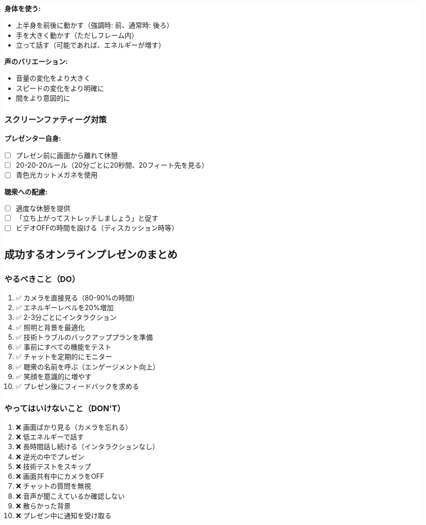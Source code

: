 **身体を使う:**

- 上半身を前後に動かす（強調時: 前、通常時: 後ろ）
- 手を大きく動かす（ただしフレーム内）
- 立って話す（可能であれば、エネルギーが増す）

**声のバリエーション:**

- 音量の変化をより大きく
- スピードの変化をより明確に
- 間をより意図的に

### スクリーンファティーグ対策

**プレゼンター自身:**

- [ ] プレゼン前に画面から離れて休憩
- [ ] 20-20-20ルール（20分ごとに20秒間、20フィート先を見る）
- [ ] 青色光カットメガネを使用

**聴衆への配慮:**

- [ ] 適度な休憩を提供
- [ ] 「立ち上がってストレッチしましょう」と促す
- [ ] ビデオOFFの時間を設ける（ディスカッション時等）

## 成功するオンラインプレゼンのまとめ

### やるべきこと（DO）

1. ✅ カメラを直接見る（80-90%の時間）
2. ✅ エネルギーレベルを20%増加
3. ✅ 2-3分ごとにインタラクション
4. ✅ 照明と背景を最適化
5. ✅ 技術トラブルのバックアッププランを準備
6. ✅ 事前にすべての機能をテスト
7. ✅ チャットを定期的にモニター
8. ✅ 聴衆の名前を呼ぶ（エンゲージメント向上）
9. ✅ 笑顔を意識的に増やす
10. ✅ プレゼン後にフィードバックを求める

### やってはいけないこと（DON'T）

1. ❌ 画面ばかり見る（カメラを忘れる）
2. ❌ 低エネルギーで話す
3. ❌ 長時間話し続ける（インタラクションなし）
4. ❌ 逆光の中でプレゼン
5. ❌ 技術テストをスキップ
6. ❌ 画面共有中にカメラをOFF
7. ❌ チャットの質問を無視
8. ❌ 音声が聞こえているか確認しない
9. ❌ 散らかった背景
10. ❌ プレゼン中に通知を受け取る
